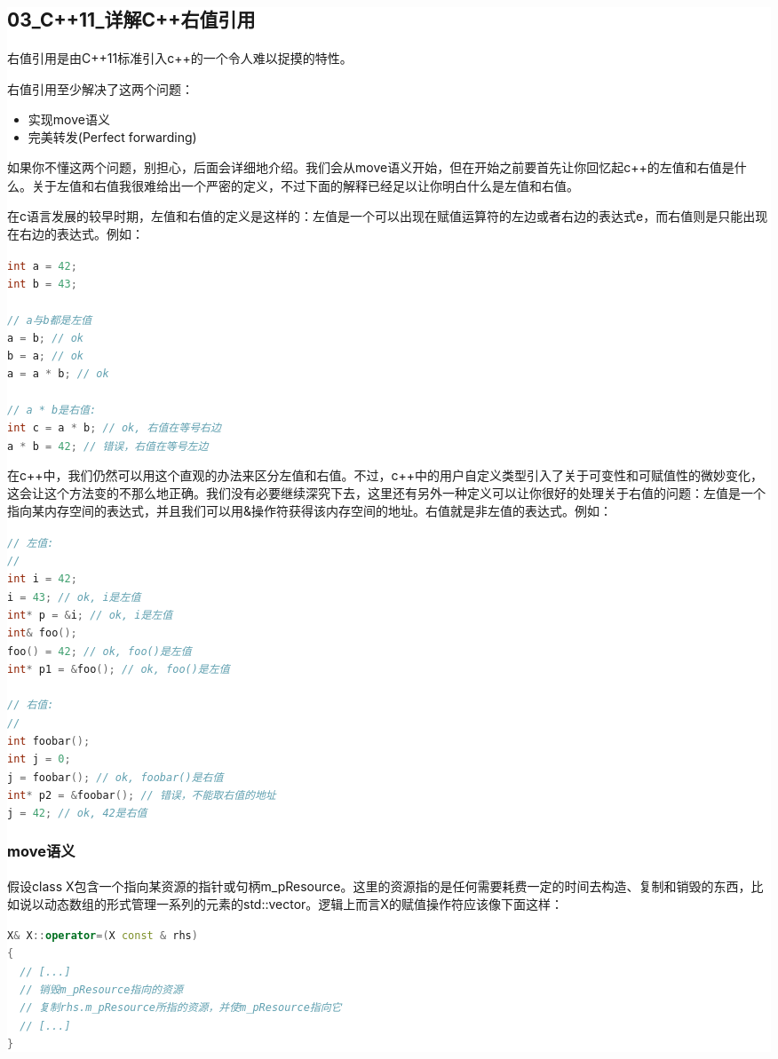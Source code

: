 ## 03\_C++11\_详解C++右值引用

右值引用是由C++11标准引入c++的一个令人难以捉摸的特性。

右值引用至少解决了这两个问题：

* 实现move语义
* 完美转发(Perfect forwarding)

如果你不懂这两个问题，别担心，后面会详细地介绍。我们会从move语义开始，但在开始之前要首先让你回忆起c++的左值和右值是什么。关于左值和右值我很难给出一个严密的定义，不过下面的解释已经足以让你明白什么是左值和右值。

在c语言发展的较早时期，左值和右值的定义是这样的：左值是一个可以出现在赋值运算符的左边或者右边的表达式e，而右值则是只能出现在右边的表达式。例如：
```cpp
int a = 42;                                                
int b = 43;                                                

// a与b都是左值                              
a = b; // ok                                                
b = a; // ok                                                
a = a * b; // ok                                            

// a * b是右值:                                      
int c = a * b; // ok, 右值在等号右边
a * b = 42; // 错误，右值在等号左边
```

在c++中，我们仍然可以用这个直观的办法来区分左值和右值。不过，c++中的用户自定义类型引入了关于可变性和可赋值性的微妙变化，这会让这个方法变的不那么地正确。我们没有必要继续深究下去，这里还有另外一种定义可以让你很好的处理关于右值的问题：左值是一个指向某内存空间的表达式，并且我们可以用&操作符获得该内存空间的地址。右值就是非左值的表达式。例如：
```cpp
// 左值:                                                        
//                                                                
int i = 42;                                                        
i = 43; // ok, i是左值
int* p = &i; // ok, i是左值
int& foo();                                                        
foo() = 42; // ok, foo()是左值
int* p1 = &foo(); // ok, foo()是左值

// 右值:                                                        
//                                                                
int foobar();                                                      
int j = 0;                                                        
j = foobar(); // ok, foobar()是右值
int* p2 = &foobar(); // 错误，不能取右值的地址
j = 42; // ok, 42是右值
```

### move语义

假设class X包含一个指向某资源的指针或句柄m\_pResource。这里的资源指的是任何需要耗费一定的时间去构造、复制和销毁的东西，比如说以动态数组的形式管理一系列的元素的std::vector。逻辑上而言X的赋值操作符应该像下面这样：
```cpp
X& X::operator=(X const & rhs)
{
  // [...]
  // 销毁m_pResource指向的资源
  // 复制rhs.m_pResource所指的资源，并使m_pResource指向它
  // [...]
}
```
